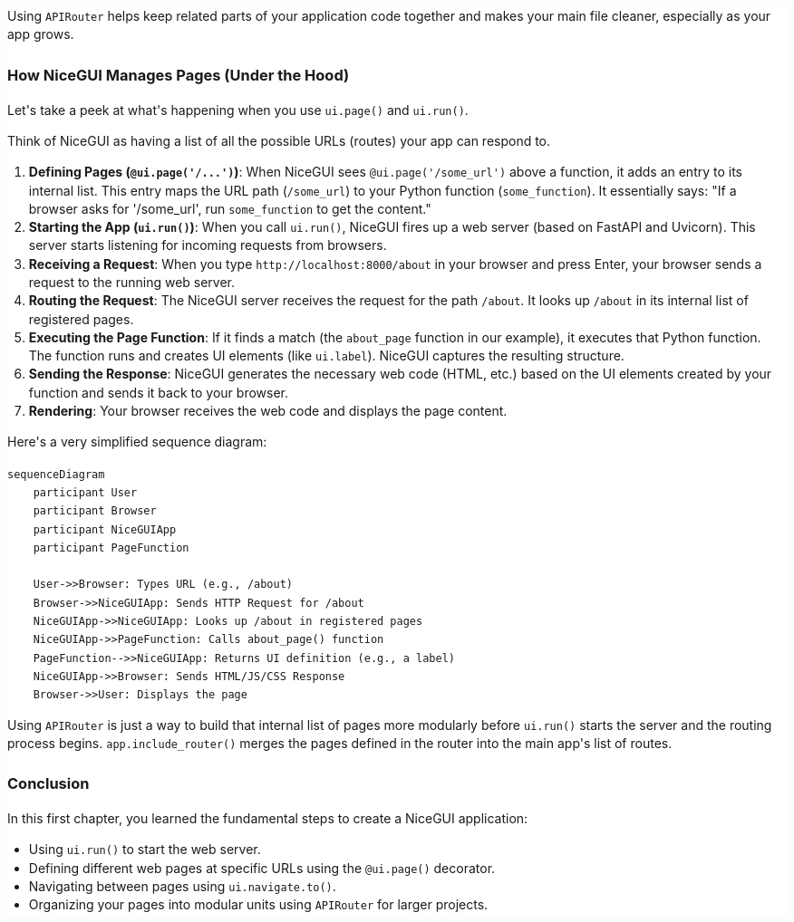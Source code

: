Using `APIRouter` helps keep related parts of your application code together and makes your main file cleaner, especially as your app grows.

### How NiceGUI Manages Pages (Under the Hood)

Let's take a peek at what's happening when you use `ui.page()` and `ui.run()`.

Think of NiceGUI as having a list of all the possible URLs (routes) your app can respond to.

1.  **Defining Pages (`@ui.page('/...')`)**: When NiceGUI sees `@ui.page('/some_url')` above a function, it adds an entry to its internal list. This entry maps the URL path (`/some_url`) to your Python function (`some_function`). It essentially says: "If a browser asks for '/some_url', run `some_function` to get the content."
2.  **Starting the App (`ui.run()`)**: When you call `ui.run()`, NiceGUI fires up a web server (based on FastAPI and Uvicorn). This server starts listening for incoming requests from browsers.
3.  **Receiving a Request**: When you type `http://localhost:8000/about` in your browser and press Enter, your browser sends a request to the running web server.
4.  **Routing the Request**: The NiceGUI server receives the request for the path `/about`. It looks up `/about` in its internal list of registered pages.
5.  **Executing the Page Function**: If it finds a match (the `about_page` function in our example), it executes that Python function. The function runs and creates UI elements (like `ui.label`). NiceGUI captures the resulting structure.
6.  **Sending the Response**: NiceGUI generates the necessary web code (HTML, etc.) based on the UI elements created by your function and sends it back to your browser.
7.  **Rendering**: Your browser receives the web code and displays the page content.

Here's a very simplified sequence diagram:

```mermaid
sequenceDiagram
    participant User
    participant Browser
    participant NiceGUIApp
    participant PageFunction

    User->>Browser: Types URL (e.g., /about)
    Browser->>NiceGUIApp: Sends HTTP Request for /about
    NiceGUIApp->>NiceGUIApp: Looks up /about in registered pages
    NiceGUIApp->>PageFunction: Calls about_page() function
    PageFunction-->>NiceGUIApp: Returns UI definition (e.g., a label)
    NiceGUIApp->>Browser: Sends HTML/JS/CSS Response
    Browser->>User: Displays the page
```

Using `APIRouter` is just a way to build that internal list of pages more modularly before `ui.run()` starts the server and the routing process begins. `app.include_router()` merges the pages defined in the router into the main app's list of routes.

### Conclusion

In this first chapter, you learned the fundamental steps to create a NiceGUI application:
*   Using `ui.run()` to start the web server.
*   Defining different web pages at specific URLs using the `@ui.page()` decorator.
*   Navigating between pages using `ui.navigate.to()`.
*   Organizing your pages into modular units using `APIRouter` for larger projects.
